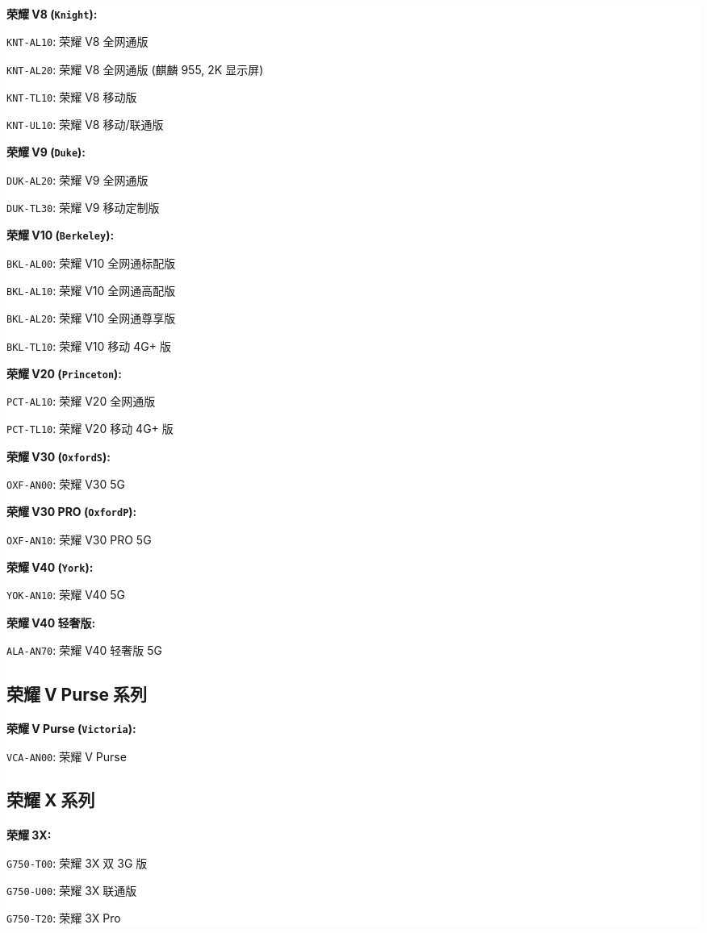 **荣耀 V8 (`Knight`):**

`KNT-AL10`: 荣耀 V8 全网通版

`KNT-AL20`: 荣耀 V8 全网通版 (麒麟 955, 2K 显示屏)

`KNT-TL10`: 荣耀 V8 移动版

`KNT-UL10`: 荣耀 V8 移动/联通版

**荣耀 V9 (`Duke`):**

`DUK-AL20`: 荣耀 V9 全网通版

`DUK-TL30`: 荣耀 V9 移动定制版

**荣耀 V10 (`Berkeley`):**

`BKL-AL00`: 荣耀 V10 全网通标配版

`BKL-AL10`: 荣耀 V10 全网通高配版

`BKL-AL20`: 荣耀 V10 全网通尊享版

`BKL-TL10`: 荣耀 V10 移动 4G+ 版

**荣耀 V20 (`Princeton`):**

`PCT-AL10`: 荣耀 V20 全网通版

`PCT-TL10`: 荣耀 V20 移动 4G+ 版

**荣耀 V30 (`OxfordS`):**

`OXF-AN00`: 荣耀 V30 5G

**荣耀 V30 PRO (`OxfordP`):**

`OXF-AN10`: 荣耀 V30 PRO 5G

**荣耀 V40 (`York`):**

`YOK-AN10`: 荣耀 V40 5G

**荣耀 V40 轻奢版:**

`ALA-AN70`: 荣耀 V40 轻奢版 5G

## 荣耀 V Purse 系列

**荣耀 V Purse (`Victoria`):**

`VCA-AN00`: 荣耀 V Purse

## 荣耀 X 系列

**荣耀 3X:**

`G750-T00`: 荣耀 3X 双 3G 版

`G750-U00`: 荣耀 3X 联通版

`G750-T20`: 荣耀 3X Pro
